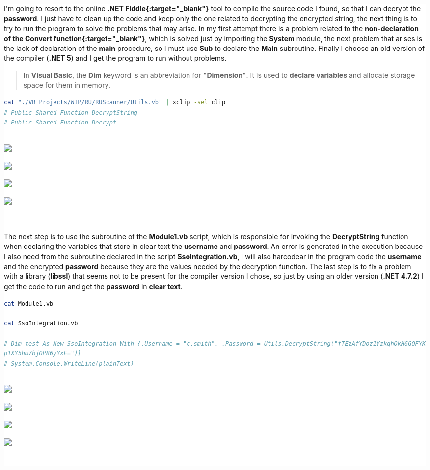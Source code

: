 I'm going to resort to the online **[.NET Fiddle](https://dotnetfiddle.net/){:target="_blank"}** tool to compile the source code I found, so that I can decrypt the **password**. I just have to clean up the code and keep only the one related to decrypting the encrypted string, the next thing is to try to run the program to solve the problems that may arise. In my first attempt there is a problem related to the **[non-declaration of the Convert function](https://stackoverflow.com/questions/23931908/vb-net-sub-main-was-not-found){:target="_blank"}**, which is solved just by importing the **System** module, the next problem that arises is the lack of declaration of the **main** procedure, so I must use **Sub** to declare the **Main** subroutine. Finally I choose an old version of the compiler (**.NET 5**) and I get the program to run without problems.

> In **Visual Basic**, the **Dim** keyword is an abbreviation for **"Dimension"**. It is used to **declare variables** and allocate storage space for them in memory.

```bash
cat "./VB Projects/WIP/RU/RUScanner/Utils.vb" | xclip -sel clip
# Public Shared Function DecryptString
# Public Shared Function Decrypt
```

<br />
<img src="{{ site.img_path }}/nest_writeup/Nest_34.png" width="100%" style="margin: 0 auto;display: block; max-width: 900px;">
<br />
<img src="{{ site.img_path }}/nest_writeup/Nest_35.png" width="100%" style="margin: 0 auto;display: block; max-width: 900px;">
<br />
<img src="{{ site.img_path }}/nest_writeup/Nest_36.png" width="100%" style="margin: 0 auto;display: block; max-width: 900px;">
<br />
<img src="{{ site.img_path }}/nest_writeup/Nest_37.png" width="100%" style="margin: 0 auto;display: block; max-width: 900px;">
<br /><br />

The next step is to use the subroutine of the **Module1.vb** script, which is responsible for invoking the **DecryptString** function when declaring the variables that store in clear text the **username** and **password**. An error is generated in the execution because I also need from the subroutine declared in the script **SsoIntegration.vb**, I will also harcodear in the program code the **username** and the encrypted **password** because they are the values needed by the decryption function. The last step is to fix a problem with a library (**libssl**) that seems not to be present for the compiler version I chose, so just by using an older version (**.NET 4.7.2**) I get the code to run and get the **password** in **clear text**.

```bash
cat Module1.vb

cat SsoIntegration.vb

# Dim test As New SsoIntegration With {.Username = "c.smith", .Password = Utils.DecryptString("fTEzAfYDoz1YzkqhQkH6GQFYKp1XY5hm7bjOP86yYxE=")}
# System.Console.WriteLine(plainText)
```

<br />
<img src="{{ site.img_path }}/nest_writeup/Nest_38.png" width="100%" style="margin: 0 auto;display: block; max-width: 900px;">
<br />
<img src="{{ site.img_path }}/nest_writeup/Nest_39.png" width="100%" style="margin: 0 auto;display: block; max-width: 900px;">
<br />
<img src="{{ site.img_path }}/nest_writeup/Nest_40.png" width="100%" style="margin: 0 auto;display: block; max-width: 900px;">
<br />
<img src="{{ site.img_path }}/nest_writeup/Nest_41.png" width="100%" style="margin: 0 auto;display: block; max-width: 900px;">
<br /><br />
